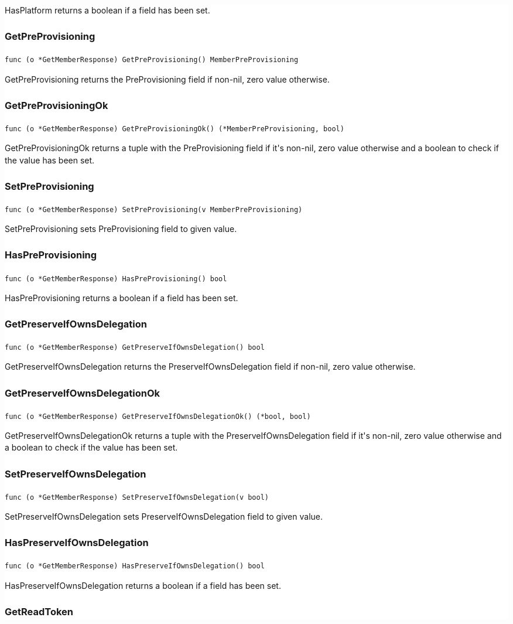 HasPlatform returns a boolean if a field has been set.

### GetPreProvisioning

`func (o *GetMemberResponse) GetPreProvisioning() MemberPreProvisioning`

GetPreProvisioning returns the PreProvisioning field if non-nil, zero value otherwise.

### GetPreProvisioningOk

`func (o *GetMemberResponse) GetPreProvisioningOk() (*MemberPreProvisioning, bool)`

GetPreProvisioningOk returns a tuple with the PreProvisioning field if it's non-nil, zero value otherwise
and a boolean to check if the value has been set.

### SetPreProvisioning

`func (o *GetMemberResponse) SetPreProvisioning(v MemberPreProvisioning)`

SetPreProvisioning sets PreProvisioning field to given value.

### HasPreProvisioning

`func (o *GetMemberResponse) HasPreProvisioning() bool`

HasPreProvisioning returns a boolean if a field has been set.

### GetPreserveIfOwnsDelegation

`func (o *GetMemberResponse) GetPreserveIfOwnsDelegation() bool`

GetPreserveIfOwnsDelegation returns the PreserveIfOwnsDelegation field if non-nil, zero value otherwise.

### GetPreserveIfOwnsDelegationOk

`func (o *GetMemberResponse) GetPreserveIfOwnsDelegationOk() (*bool, bool)`

GetPreserveIfOwnsDelegationOk returns a tuple with the PreserveIfOwnsDelegation field if it's non-nil, zero value otherwise
and a boolean to check if the value has been set.

### SetPreserveIfOwnsDelegation

`func (o *GetMemberResponse) SetPreserveIfOwnsDelegation(v bool)`

SetPreserveIfOwnsDelegation sets PreserveIfOwnsDelegation field to given value.

### HasPreserveIfOwnsDelegation

`func (o *GetMemberResponse) HasPreserveIfOwnsDelegation() bool`

HasPreserveIfOwnsDelegation returns a boolean if a field has been set.

### GetReadToken
